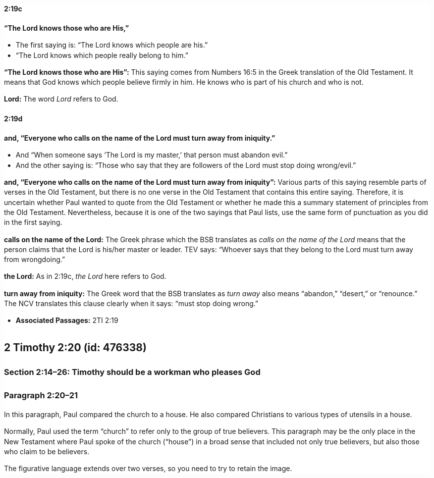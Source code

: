 #### 2:19c

**“The Lord knows those who are His,”**

* The first saying is: “The Lord knows which people are his.”
* “The Lord knows which people really belong to him.”

**“The Lord knows those who are His”:** This saying comes from Numbers 16:5 in the Greek translation of the Old Testament. It means that God knows which people believe firmly in him. He knows who is part of his church and who is not.

**Lord:** The word *Lord* refers to God.

#### 2:19d

**and, “Everyone who calls on the name of the Lord must turn away from iniquity.”**

* And “When someone says ‘The Lord is my master,’ that person must abandon evil.”
* And the other saying is: “Those who say that they are followers of the Lord must stop doing wrong/evil.”

**and, “Everyone who calls on the name of the Lord must turn away from iniquity”:** Various parts of this saying resemble parts of verses in the Old Testament, but there is no one verse in the Old Testament that contains this entire saying. Therefore, it is uncertain whether Paul wanted to quote from the Old Testament or whether he made this a summary statement of principles from the Old Testament. Nevertheless, because it is one of the two sayings that Paul lists, use the same form of punctuation as you did in the first saying.

**calls on the name of the Lord:** The Greek phrase which the BSB translates as *calls on the name of the Lord* means that the person claims that the Lord is his/her master or leader. TEV says: “Whoever says that they belong to the Lord must turn away from wrongdoing.”

**the Lord:** As in 2:19c, *the Lord* here refers to God.

**turn away from iniquity:** The Greek word that the BSB translates as *turn away* also means “abandon,” “desert,” or “renounce.” The NCV translates this clause clearly when it says: “must stop doing wrong.”

* **Associated Passages:** 2TI 2:19

## 2 Timothy 2:20 (id: 476338)

### Section 2:14–26: Timothy should be a workman who pleases God

### Paragraph 2:20–21

In this paragraph, Paul compared the church to a house. He also compared Christians to various types of utensils in a house.

Normally, Paul used the term “church” to refer only to the group of true believers. This paragraph may be the only place in the New Testament where Paul spoke of the church (“house”) in a broad sense that included not only true believers, but also those who claim to be believers.

The figurative language extends over two verses, so you need to try to retain the image.
